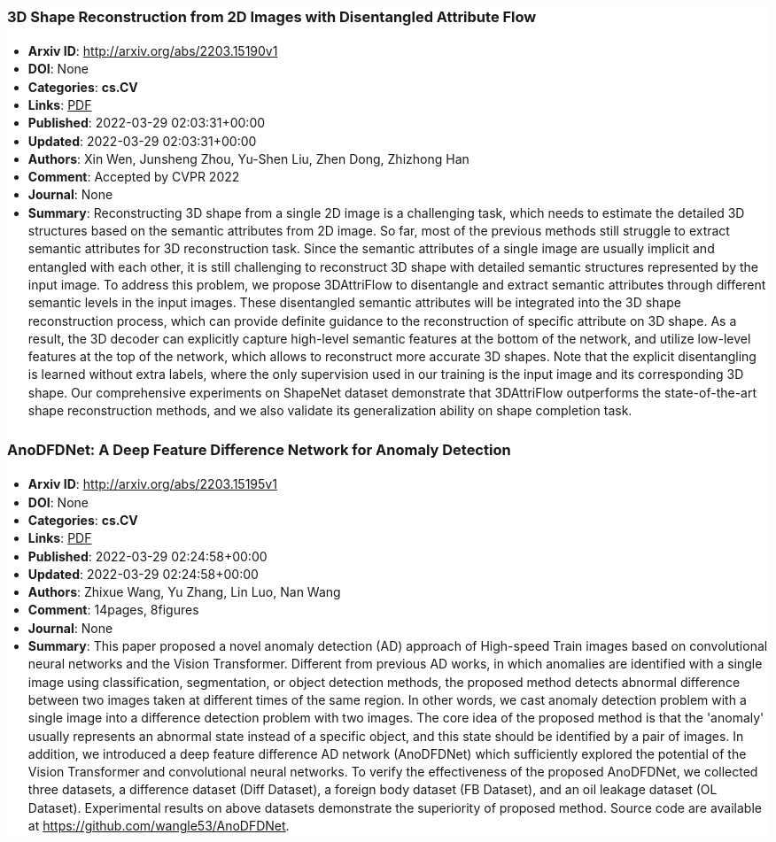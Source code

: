 

### 3D Shape Reconstruction from 2D Images with Disentangled Attribute Flow
- **Arxiv ID**: http://arxiv.org/abs/2203.15190v1
- **DOI**: None
- **Categories**: **cs.CV**
- **Links**: [PDF](http://arxiv.org/pdf/2203.15190v1)
- **Published**: 2022-03-29 02:03:31+00:00
- **Updated**: 2022-03-29 02:03:31+00:00
- **Authors**: Xin Wen, Junsheng Zhou, Yu-Shen Liu, Zhen Dong, Zhizhong Han
- **Comment**: Accepted by CVPR 2022
- **Journal**: None
- **Summary**: Reconstructing 3D shape from a single 2D image is a challenging task, which needs to estimate the detailed 3D structures based on the semantic attributes from 2D image. So far, most of the previous methods still struggle to extract semantic attributes for 3D reconstruction task. Since the semantic attributes of a single image are usually implicit and entangled with each other, it is still challenging to reconstruct 3D shape with detailed semantic structures represented by the input image. To address this problem, we propose 3DAttriFlow to disentangle and extract semantic attributes through different semantic levels in the input images. These disentangled semantic attributes will be integrated into the 3D shape reconstruction process, which can provide definite guidance to the reconstruction of specific attribute on 3D shape. As a result, the 3D decoder can explicitly capture high-level semantic features at the bottom of the network, and utilize low-level features at the top of the network, which allows to reconstruct more accurate 3D shapes. Note that the explicit disentangling is learned without extra labels, where the only supervision used in our training is the input image and its corresponding 3D shape. Our comprehensive experiments on ShapeNet dataset demonstrate that 3DAttriFlow outperforms the state-of-the-art shape reconstruction methods, and we also validate its generalization ability on shape completion task.



### AnoDFDNet: A Deep Feature Difference Network for Anomaly Detection
- **Arxiv ID**: http://arxiv.org/abs/2203.15195v1
- **DOI**: None
- **Categories**: **cs.CV**
- **Links**: [PDF](http://arxiv.org/pdf/2203.15195v1)
- **Published**: 2022-03-29 02:24:58+00:00
- **Updated**: 2022-03-29 02:24:58+00:00
- **Authors**: Zhixue Wang, Yu Zhang, Lin Luo, Nan Wang
- **Comment**: 14pages, 8figures
- **Journal**: None
- **Summary**: This paper proposed a novel anomaly detection (AD) approach of High-speed Train images based on convolutional neural networks and the Vision Transformer. Different from previous AD works, in which anomalies are identified with a single image using classification, segmentation, or object detection methods, the proposed method detects abnormal difference between two images taken at different times of the same region. In other words, we cast anomaly detection problem with a single image into a difference detection problem with two images. The core idea of the proposed method is that the 'anomaly' usually represents an abnormal state instead of a specific object, and this state should be identified by a pair of images. In addition, we introduced a deep feature difference AD network (AnoDFDNet) which sufficiently explored the potential of the Vision Transformer and convolutional neural networks. To verify the effectiveness of the proposed AnoDFDNet, we collected three datasets, a difference dataset (Diff Dataset), a foreign body dataset (FB Dataset), and an oil leakage dataset (OL Dataset). Experimental results on above datasets demonstrate the superiority of proposed method. Source code are available at https://github.com/wangle53/AnoDFDNet.
